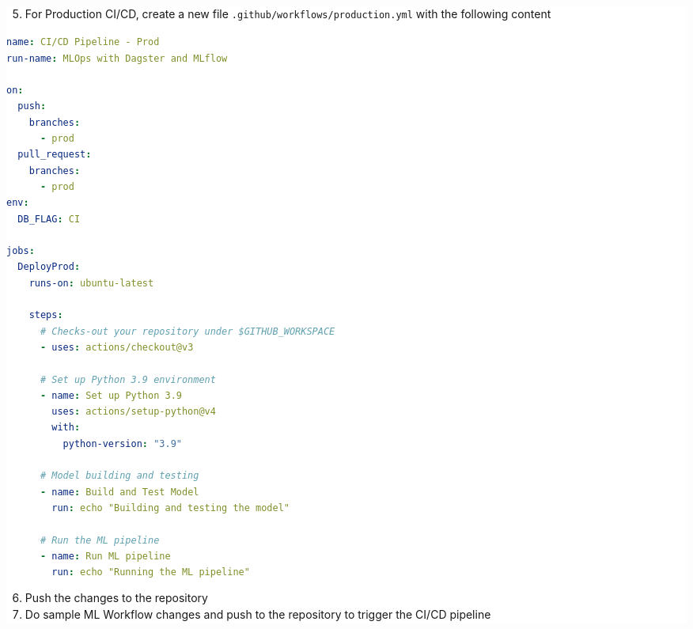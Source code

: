 5. For Production CI/CD, create a new file `.github/workflows/production.yml` with the following content

```yaml
name: CI/CD Pipeline - Prod
run-name: MLOps with Dagster and MLflow

on:
  push:
    branches:
      - prod
  pull_request:
    branches:
      - prod
env:
  DB_FLAG: CI

jobs:
  DeployProd:
    runs-on: ubuntu-latest

    steps:
      # Checks-out your repository under $GITHUB_WORKSPACE
      - uses: actions/checkout@v3

      # Set up Python 3.9 environment
      - name: Set up Python 3.9
        uses: actions/setup-python@v4
        with:
          python-version: "3.9"

      # Model building and testing
      - name: Build and Test Model
        run: echo "Building and testing the model"

      # Run the ML pipeline
      - name: Run ML pipeline
        run: echo "Running the ML pipeline"
```

6. Push the changes to the repository
7. Do sample ML Workflow changes and push to the repository to trigger the CI/CD pipeline
